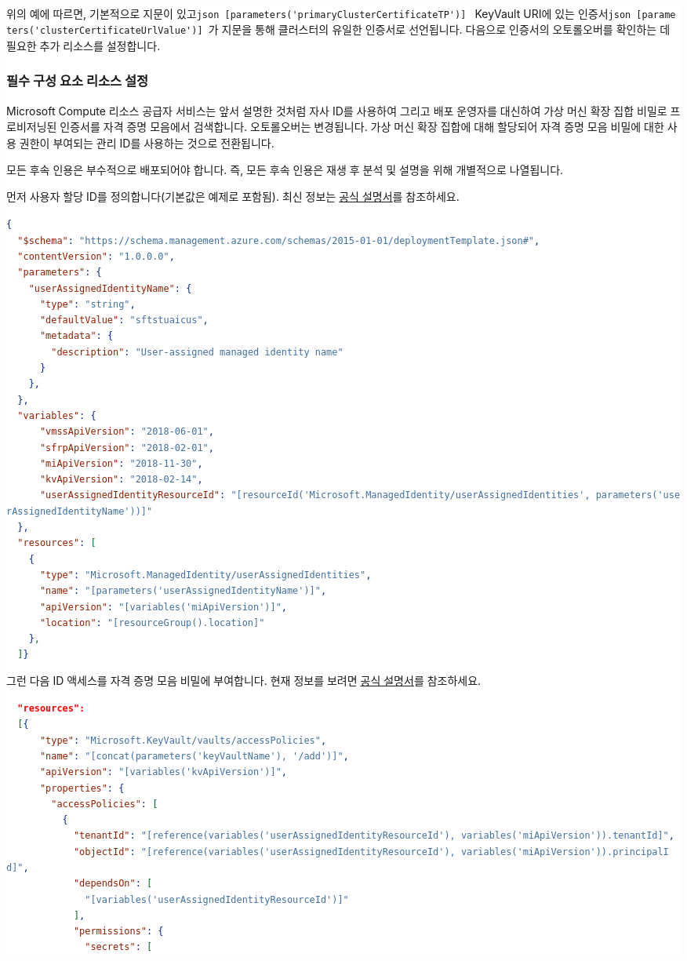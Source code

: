 위의 예에 따르면, 기본적으로 지문이 있고```json [parameters('primaryClusterCertificateTP')] ``` KeyVault URI에 있는 인증서```json [parameters('clusterCertificateUrlValue')] ```가 지문을 통해 클러스터의 유일한 인증서로 선언됩니다. 다음으로 인증서의 오토롤오버를 확인하는 데 필요한 추가 리소스를 설정합니다.

### <a name="setting-up-prerequisite-resources"></a>필수 구성 요소 리소스 설정
Microsoft Compute 리소스 공급자 서비스는 앞서 설명한 것처럼 자사 ID를 사용하여 그리고 배포 운영자를 대신하여 가상 머신 확장 집합 비밀로 프로비저닝된 인증서를 자격 증명 모음에서 검색합니다. 오토롤오버는 변경됩니다. 가상 머신 확장 집합에 대해 할당되어 자격 증명 모음 비밀에 대한 사용 권한이 부여되는 관리 ID를 사용하는 것으로 전환됩니다.

모든 후속 인용은 부수적으로 배포되어야 합니다. 즉, 모든 후속 인용은 재생 후 분석 및 설명을 위해 개별적으로 나열됩니다.

먼저 사용자 할당 ID를 정의합니다(기본값은 예제로 포함됨). 최신 정보는 [공식 설명서](../active-directory/managed-identities-azure-resources/how-to-manage-ua-identity-arm.md#create-a-user-assigned-managed-identity)를 참조하세요.
```json
{
  "$schema": "https://schema.management.azure.com/schemas/2015-01-01/deploymentTemplate.json#",
  "contentVersion": "1.0.0.0",
  "parameters": {
    "userAssignedIdentityName": {
      "type": "string",
      "defaultValue": "sftstuaicus",
      "metadata": {
        "description": "User-assigned managed identity name"
      }
    },
  },
  "variables": {
      "vmssApiVersion": "2018-06-01",
      "sfrpApiVersion": "2018-02-01",
      "miApiVersion": "2018-11-30",
      "kvApiVersion": "2018-02-14",
      "userAssignedIdentityResourceId": "[resourceId('Microsoft.ManagedIdentity/userAssignedIdentities', parameters('userAssignedIdentityName'))]"
  },    
  "resources": [
    {
      "type": "Microsoft.ManagedIdentity/userAssignedIdentities",
      "name": "[parameters('userAssignedIdentityName')]",
      "apiVersion": "[variables('miApiVersion')]",
      "location": "[resourceGroup().location]"
    },
  ]}
```

그런 다음 ID 액세스를 자격 증명 모음 비밀에 부여합니다. 현재 정보를 보려면 [공식 설명서](/rest/api/keyvault/vaults/updateaccesspolicy)를 참조하세요.
```json
  "resources":
  [{
      "type": "Microsoft.KeyVault/vaults/accessPolicies",
      "name": "[concat(parameters('keyVaultName'), '/add')]",
      "apiVersion": "[variables('kvApiVersion')]",
      "properties": {
        "accessPolicies": [
          {
            "tenantId": "[reference(variables('userAssignedIdentityResourceId'), variables('miApiVersion')).tenantId]",
            "objectId": "[reference(variables('userAssignedIdentityResourceId'), variables('miApiVersion')).principalId]",
            "dependsOn": [
              "[variables('userAssignedIdentityResourceId')]"
            ],
            "permissions": {
              "secrets": [
```